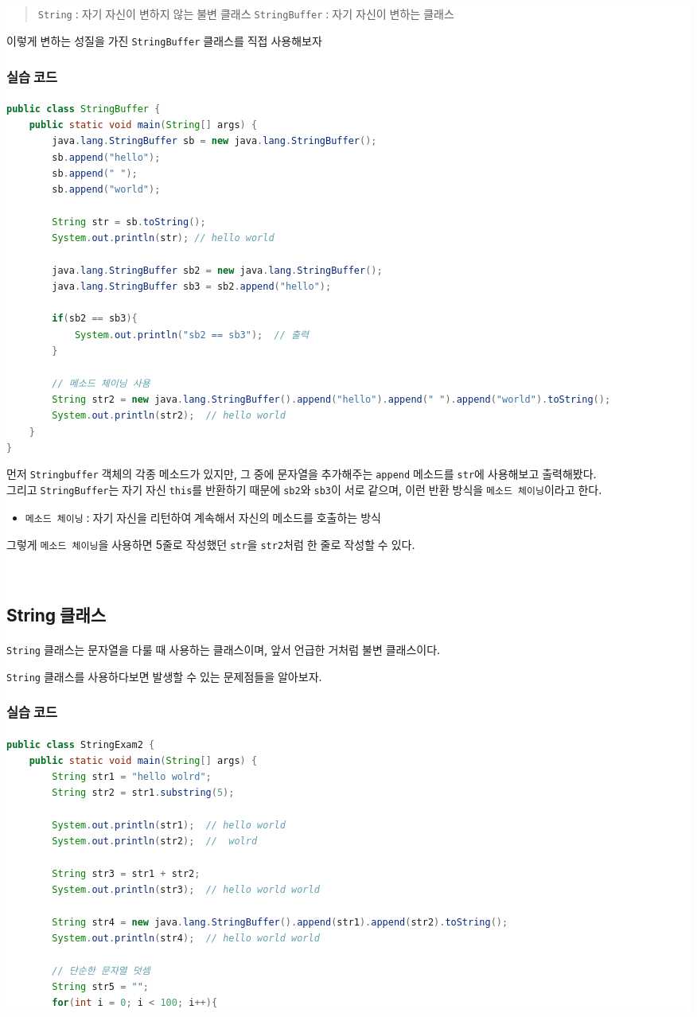 > `String` : 자기 자신이 변하지 않는 불변 클래스
> `StringBuffer` : 자기 자신이 변하는 클래스

이렇게 변하는 성질을 가진 `StringBuffer` 클래스를 직접 사용해보자

### 실습 코드
```java
public class StringBuffer {
    public static void main(String[] args) {
        java.lang.StringBuffer sb = new java.lang.StringBuffer();
        sb.append("hello");
        sb.append(" ");
        sb.append("world");

        String str = sb.toString();
        System.out.println(str); // hello world

        java.lang.StringBuffer sb2 = new java.lang.StringBuffer();
        java.lang.StringBuffer sb3 = sb2.append("hello");

        if(sb2 == sb3){
            System.out.println("sb2 == sb3");  // 출력
        }

        // 메소드 체이닝 사용
        String str2 = new java.lang.StringBuffer().append("hello").append(" ").append("world").toString();
        System.out.println(str2);  // hello world
    }
}

```

먼저 `Stringbuffer` 객체의 각종 메소드가 있지만, 그 중에 문자열을 추가해주는 `append` 메소드를 `str`에 사용해보고 출력해봤다. <br>
그리고 `StringBuffer`는 자기 자신 `this`를 반환하기 때문에 `sb2`와 `sb3`이 서로 같으며, 이런 반환 방식을 `메소드 체이닝`이라고 한다.
- `메소드 체이닝` : 자기 자신을 리턴하여 계속해서 자신의 메소드를 호출하는 방식

그렇게 `메소드 체이닝`을 사용하면 5줄로 작성했던 `str`을 `str2`처럼 한 줄로 작성할 수 있다.

<br>

## String 클래스

`String` 클래스는 문자열을 다룰 때 사용하는 클래스이며, 앞서 언급한 거처럼 불변 클래스이다.<br>

`String` 클래스를 사용하다보면 발생할 수 있는 문제점들을 알아보자.<br>

### 실습 코드
```java
public class StringExam2 {
    public static void main(String[] args) {
        String str1 = "hello wolrd";
        String str2 = str1.substring(5);

        System.out.println(str1);  // hello world
        System.out.println(str2);  //  wolrd

        String str3 = str1 + str2;
        System.out.println(str3);  // hello world world

        String str4 = new java.lang.StringBuffer().append(str1).append(str2).toString();
        System.out.println(str4);  // hello world world

        // 단순한 문자열 덧셈
        String str5 = "";
        for(int i = 0; i < 100; i++){
```